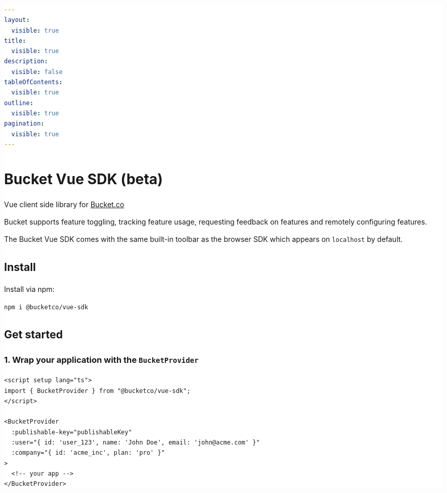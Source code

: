 ```yaml
---
layout:
  visible: true
title:
  visible: true
description:
  visible: false
tableOfContents:
  visible: true
outline:
  visible: true
pagination:
  visible: true
---
```


# Bucket Vue SDK (beta)

Vue client side library for [Bucket.co](https://bucket.co)

Bucket supports feature toggling, tracking feature usage, requesting feedback on features and remotely configuring features.

The Bucket Vue SDK comes with the same built-in toolbar as the browser SDK which appears on `localhost` by default.

## Install

Install via npm:

```shell
npm i @bucketco/vue-sdk
```

## Get started

### 1. Wrap your application with the `BucketProvider`

```vue
<script setup lang="ts">
import { BucketProvider } from "@bucketco/vue-sdk";
</script>

<BucketProvider
  :publishable-key="publishableKey"
  :user="{ id: 'user_123', name: 'John Doe', email: 'john@acme.com' }"
  :company="{ id: 'acme_inc', plan: 'pro' }"
>
  <!-- your app -->
</BucketProvider>
```
